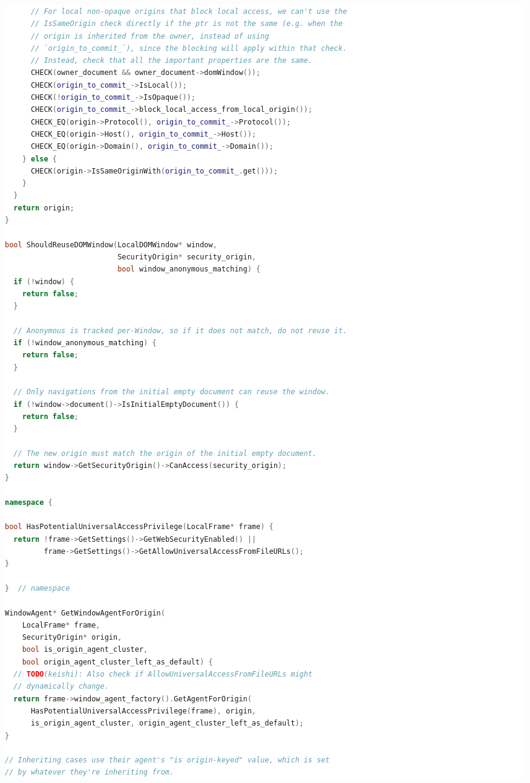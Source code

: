 ```cpp
      // For local non-opaque origins that block local access, we can't use the
      // IsSameOrigin check directly if the ptr is not the same (e.g. when the
      // origin is inherited from the owner, instead of using
      // `origin_to_commit_`), since the blocking will apply within that check.
      // Instead, check that all the important properties are the same.
      CHECK(owner_document && owner_document->domWindow());
      CHECK(origin_to_commit_->IsLocal());
      CHECK(!origin_to_commit_->IsOpaque());
      CHECK(origin_to_commit_->block_local_access_from_local_origin());
      CHECK_EQ(origin->Protocol(), origin_to_commit_->Protocol());
      CHECK_EQ(origin->Host(), origin_to_commit_->Host());
      CHECK_EQ(origin->Domain(), origin_to_commit_->Domain());
    } else {
      CHECK(origin->IsSameOriginWith(origin_to_commit_.get()));
    }
  }
  return origin;
}

bool ShouldReuseDOMWindow(LocalDOMWindow* window,
                          SecurityOrigin* security_origin,
                          bool window_anonymous_matching) {
  if (!window) {
    return false;
  }

  // Anonymous is tracked per-Window, so if it does not match, do not reuse it.
  if (!window_anonymous_matching) {
    return false;
  }

  // Only navigations from the initial empty document can reuse the window.
  if (!window->document()->IsInitialEmptyDocument()) {
    return false;
  }

  // The new origin must match the origin of the initial empty document.
  return window->GetSecurityOrigin()->CanAccess(security_origin);
}

namespace {

bool HasPotentialUniversalAccessPrivilege(LocalFrame* frame) {
  return !frame->GetSettings()->GetWebSecurityEnabled() ||
         frame->GetSettings()->GetAllowUniversalAccessFromFileURLs();
}

}  // namespace

WindowAgent* GetWindowAgentForOrigin(
    LocalFrame* frame,
    SecurityOrigin* origin,
    bool is_origin_agent_cluster,
    bool origin_agent_cluster_left_as_default) {
  // TODO(keishi): Also check if AllowUniversalAccessFromFileURLs might
  // dynamically change.
  return frame->window_agent_factory().GetAgentForOrigin(
      HasPotentialUniversalAccessPrivilege(frame), origin,
      is_origin_agent_cluster, origin_agent_cluster_left_as_default);
}

// Inheriting cases use their agent's "is origin-keyed" value, which is set
// by whatever they're inheriting from.
```